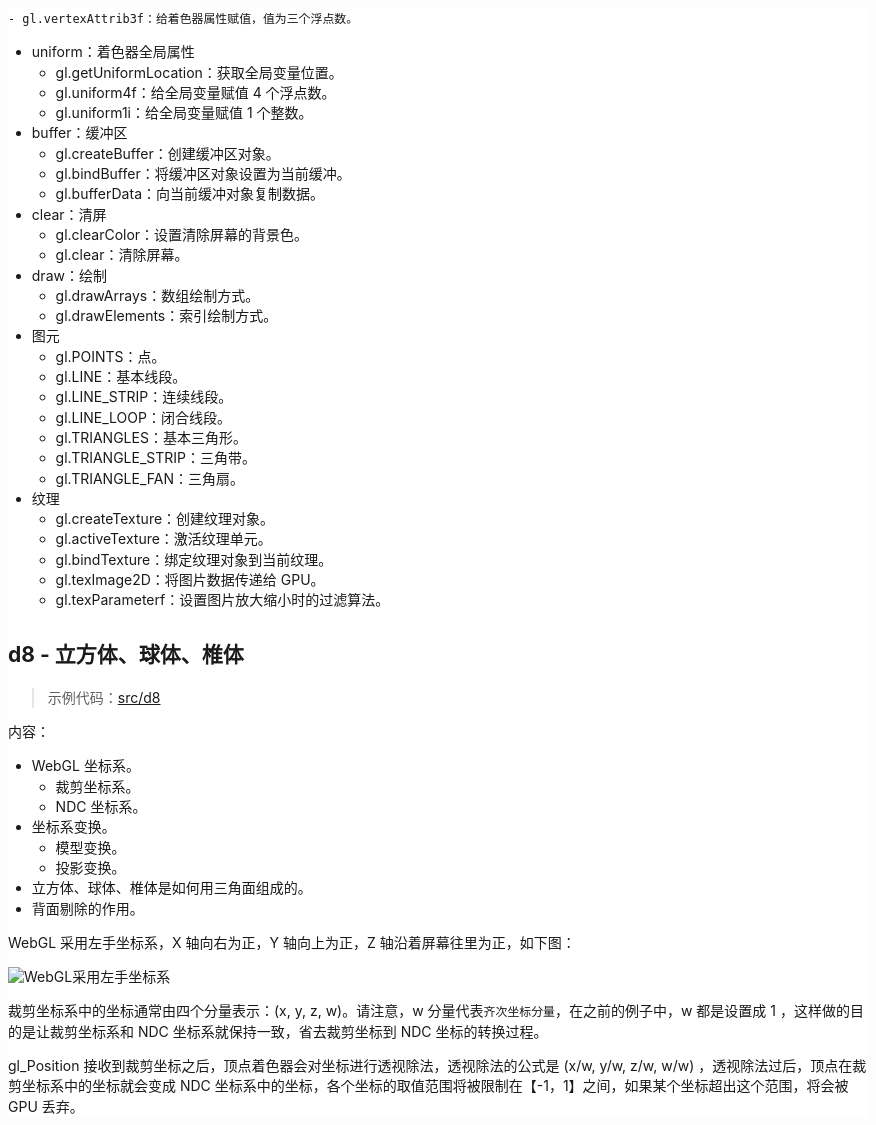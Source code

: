     - gl.vertexAttrib3f：给着色器属性赋值，值为三个浮点数。
  - uniform：着色器全局属性
    - gl.getUniformLocation：获取全局变量位置。
    - gl.uniform4f：给全局变量赋值 4 个浮点数。
    - gl.uniform1i：给全局变量赋值 1 个整数。
  - buffer：缓冲区
    - gl.createBuffer：创建缓冲区对象。
    - gl.bindBuffer：将缓冲区对象设置为当前缓冲。
    - gl.bufferData：向当前缓冲对象复制数据。
  - clear：清屏
    - gl.clearColor：设置清除屏幕的背景色。
    - gl.clear：清除屏幕。
  - draw：绘制
    - gl.drawArrays：数组绘制方式。
    - gl.drawElements：索引绘制方式。
  - 图元
    - gl.POINTS：点。
    - gl.LINE：基本线段。
    - gl.LINE_STRIP：连续线段。
    - gl.LINE_LOOP：闭合线段。
    - gl.TRIANGLES：基本三角形。
    - gl.TRIANGLE_STRIP：三角带。
    - gl.TRIANGLE_FAN：三角扇。
  - 纹理
    - gl.createTexture：创建纹理对象。
    - gl.activeTexture：激活纹理单元。
    - gl.bindTexture：绑定纹理对象到当前纹理。
    - gl.texImage2D：将图片数据传递给 GPU。
    - gl.texParameterf：设置图片放大缩小时的过滤算法。

## d8 - 立方体、球体、椎体

> 示例代码：[src/d8](./src/d8/index.html)

内容：

- WebGL 坐标系。
  - 裁剪坐标系。
  - NDC 坐标系。
- 坐标系变换。
  - 模型变换。
  - 投影变换。
- 立方体、球体、椎体是如何用三角面组成的。
- 背面剔除的作用。

WebGL 采用左手坐标系，X 轴向右为正，Y 轴向上为正，Z 轴沿着屏幕往里为正，如下图：

![WebGL采用左手坐标系](src/assets/d8_01.awebp)

裁剪坐标系中的坐标通常由四个分量表示：(x, y, z, w)。请注意，w 分量代表`齐次坐标分量`，在之前的例子中，w 都是设置成 1 ，这样做的目的是让裁剪坐标系和 NDC 坐标系就保持一致，省去裁剪坐标到 NDC 坐标的转换过程。

gl_Position 接收到裁剪坐标之后，顶点着色器会对坐标进行透视除法，透视除法的公式是 (x/w, y/w, z/w, w/w) ，透视除法过后，顶点在裁剪坐标系中的坐标就会变成 NDC 坐标系中的坐标，各个坐标的取值范围将被限制在【-1，1】之间，如果某个坐标超出这个范围，将会被 GPU 丢弃。
